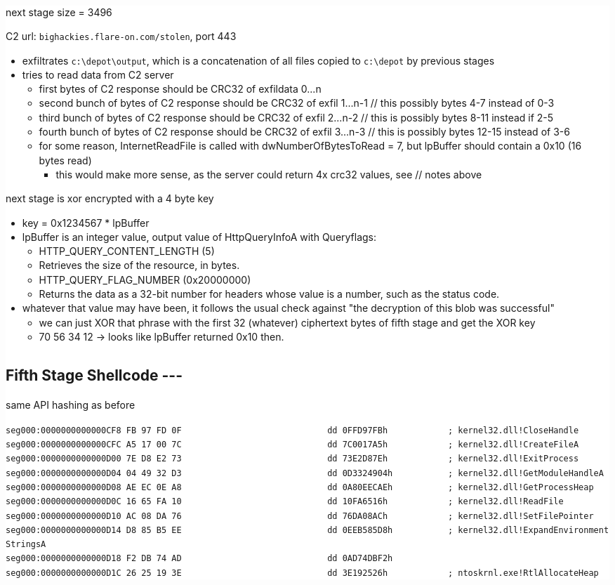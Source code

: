 next stage size = 3496

C2 url: `bighackies.flare-on.com/stolen`, port 443

- exfiltrates `c:\depot\output`, which is a concatenation of all files copied to `c:\depot` by previous stages
- tries to read data from C2 server
  - first bytes of C2 response should be CRC32 of exfildata 0...n
  - second bunch of bytes of C2 response should be CRC32 of exfil 1...n-1 // this possibly bytes 4-7 instead of 0-3
  - third bunch of bytes of C2 response should be CRC32 of exfil 2...n-2 // this is possibly bytes 8-11 instead if 2-5
  - fourth bunch of bytes of C2 response should be CRC32 of exfil 3...n-3  // this is possibly bytes 12-15 instead of 3-6
  - for some reason, InternetReadFile is called with dwNumberOfBytesToRead = 7, but lpBuffer should contain a 0x10 (16 bytes read)
    - this would make more sense, as the server could return 4x crc32 values, see // notes above

next stage is xor encrypted with a 4 byte key

- key = 0x1234567 * lpBuffer
- lpBuffer is an integer value, output value of HttpQueryInfoA with Queryflags:
  - HTTP_QUERY_CONTENT_LENGTH (5)
  - Retrieves the size of the resource, in bytes.
  - HTTP_QUERY_FLAG_NUMBER (0x20000000)
  - Returns the data as a 32-bit number for headers whose value is a number, such as the status code.
- whatever that value may have been, it follows the usual check against "the decryption of this blob was successful"
  - we can just XOR that phrase with the first 32 (whatever) ciphertext bytes of fifth stage and get the XOR key
  - 70 56 34 12 -> looks like lpBuffer returned 0x10 then.

## Fifth Stage Shellcode ---

same API hashing as before

```txt
seg000:0000000000000CF8 FB 97 FD 0F                             dd 0FFD97FBh            ; kernel32.dll!CloseHandle
seg000:0000000000000CFC A5 17 00 7C                             dd 7C0017A5h            ; kernel32.dll!CreateFileA
seg000:0000000000000D00 7E D8 E2 73                             dd 73E2D87Eh            ; kernel32.dll!ExitProcess
seg000:0000000000000D04 04 49 32 D3                             dd 0D3324904h           ; kernel32.dll!GetModuleHandleA
seg000:0000000000000D08 AE EC 0E A8                             dd 0A80EECAEh           ; kernel32.dll!GetProcessHeap
seg000:0000000000000D0C 16 65 FA 10                             dd 10FA6516h            ; kernel32.dll!ReadFile
seg000:0000000000000D10 AC 08 DA 76                             dd 76DA08ACh            ; kernel32.dll!SetFilePointer
seg000:0000000000000D14 D8 85 B5 EE                             dd 0EEB585D8h           ; kernel32.dll!ExpandEnvironmentStringsA
seg000:0000000000000D18 F2 DB 74 AD                             dd 0AD74DBF2h
seg000:0000000000000D1C 26 25 19 3E                             dd 3E192526h            ; ntoskrnl.exe!RtlAllocateHeap
```
